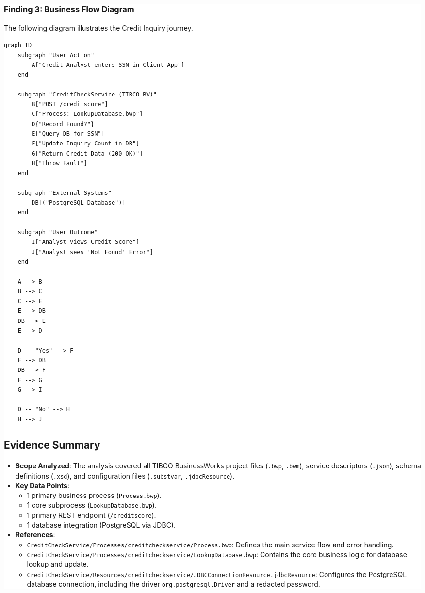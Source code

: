 ### Finding 3: Business Flow Diagram

The following diagram illustrates the Credit Inquiry journey.

```mermaid
graph TD
    subgraph "User Action"
        A["Credit Analyst enters SSN in Client App"]
    end

    subgraph "CreditCheckService (TIBCO BW)"
        B["POST /creditscore"]
        C["Process: LookupDatabase.bwp"]
        D{"Record Found?"}
        E["Query DB for SSN"]
        F["Update Inquiry Count in DB"]
        G["Return Credit Data (200 OK)"]
        H["Throw Fault"]
    end
    
    subgraph "External Systems"
        DB[("PostgreSQL Database")]
    end

    subgraph "User Outcome"
        I["Analyst views Credit Score"]
        J["Analyst sees 'Not Found' Error"]
    end

    A --> B
    B --> C
    C --> E
    E --> DB
    DB --> E
    E --> D
    
    D -- "Yes" --> F
    F --> DB
    DB --> F
    F --> G
    G --> I

    D -- "No" --> H
    H --> J
```

## Evidence Summary
-   **Scope Analyzed**: The analysis covered all TIBCO BusinessWorks project files (`.bwp`, `.bwm`), service descriptors (`.json`), schema definitions (`.xsd`), and configuration files (`.substvar`, `.jdbcResource`).
-   **Key Data Points**:
    -   1 primary business process (`Process.bwp`).
    -   1 core subprocess (`LookupDatabase.bwp`).
    -   1 primary REST endpoint (`/creditscore`).
    -   1 database integration (PostgreSQL via JDBC).
-   **References**:
    -   `CreditCheckService/Processes/creditcheckservice/Process.bwp`: Defines the main service flow and error handling.
    -   `CreditCheckService/Processes/creditcheckservice/LookupDatabase.bwp`: Contains the core business logic for database lookup and update.
    -   `CreditCheckService/Resources/creditcheckservice/JDBCConnectionResource.jdbcResource`: Configures the PostgreSQL database connection, including the driver `org.postgresql.Driver` and a redacted password.